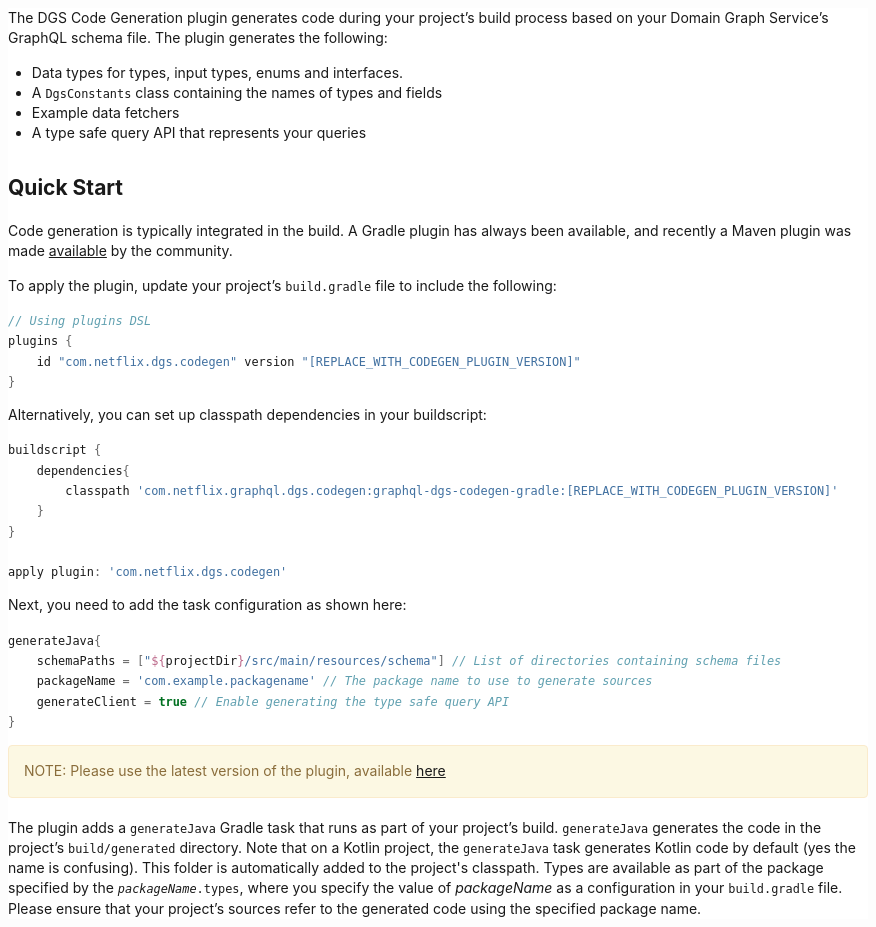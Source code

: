 The DGS Code Generation plugin generates code during your project’s build process based on your Domain Graph Service’s GraphQL schema file.
The plugin generates the following:

* Data types for types, input types, enums and interfaces.
* A `DgsConstants` class containing the names of types and fields
* Example data fetchers
* A type safe query API that represents your queries

## Quick Start

Code generation is typically integrated in the build.
A Gradle plugin has always been available, and recently a Maven plugin was made [available](https://github.com/deweyjose/graphqlcodegen) by the community.

To apply the plugin, update your project’s `build.gradle` file to include the following:
```groovy
// Using plugins DSL
plugins {
    id "com.netflix.dgs.codegen" version "[REPLACE_WITH_CODEGEN_PLUGIN_VERSION]"
}
```

Alternatively, you can set up classpath dependencies in your buildscript:
```groovy
buildscript {
    dependencies{
        classpath 'com.netflix.graphql.dgs.codegen:graphql-dgs-codegen-gradle:[REPLACE_WITH_CODEGEN_PLUGIN_VERSION]'
    }
}

apply plugin: 'com.netflix.dgs.codegen'
```

Next, you need to add the task configuration as shown here:

```groovy
generateJava{
    schemaPaths = ["${projectDir}/src/main/resources/schema"] // List of directories containing schema files
    packageName = 'com.example.packagename' // The package name to use to generate sources
    generateClient = true // Enable generating the type safe query API
}
```

<div style="padding: 15px; border: 1px solid transparent; border-color: transparent; margin-bottom: 20px; border-radius: 4px; color: #8a6d3b;; background-color: #fcf8e3; border-color: #faebcc;">
 NOTE: Please use the latest version of the plugin, available <a href="https://github.com/Netflix/dgs-codegen/releases">here</a>
</div>

The plugin adds a `generateJava` Gradle task that runs as part of your project’s build.
`generateJava` generates the code in the project’s `build/generated` directory.
Note that on a Kotlin project, the `generateJava` task generates Kotlin code by default (yes the name is confusing).
This folder is automatically added to the project's classpath.
Types are available as part of the package specified by the <code><var>packageName</var>.types</code>, where you specify the value of <var>packageName</var> as a configuration in your `build.gradle` file.
Please ensure that your project’s sources refer to the generated code using the specified package name.
